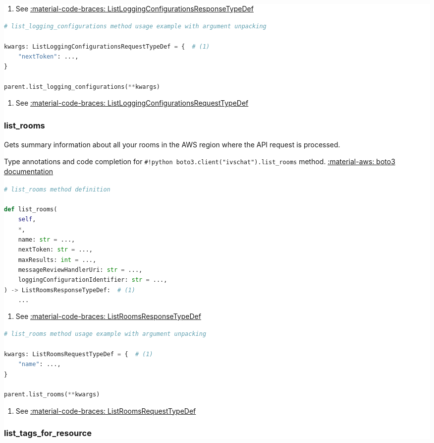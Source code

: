 1. See [:material-code-braces: ListLoggingConfigurationsResponseTypeDef](./type_defs.md#listloggingconfigurationsresponsetypedef)


```python
# list_logging_configurations method usage example with argument unpacking

kwargs: ListLoggingConfigurationsRequestTypeDef = {  # (1)
    "nextToken": ...,
}

parent.list_logging_configurations(**kwargs)
```

1. See [:material-code-braces: ListLoggingConfigurationsRequestTypeDef](./type_defs.md#listloggingconfigurationsrequesttypedef)

### list\_rooms

Gets summary information about all your rooms in the AWS region where the API
request is processed.

Type annotations and code completion for `#!python boto3.client("ivschat").list_rooms` method.
[:material-aws: boto3 documentation](https://boto3.amazonaws.com/v1/documentation/api/latest/reference/services/ivschat/client/list_rooms.html)

```python
# list_rooms method definition

def list_rooms(
    self,
    *,
    name: str = ...,
    nextToken: str = ...,
    maxResults: int = ...,
    messageReviewHandlerUri: str = ...,
    loggingConfigurationIdentifier: str = ...,
) -> ListRoomsResponseTypeDef:  # (1)
    ...
```

1. See [:material-code-braces: ListRoomsResponseTypeDef](./type_defs.md#listroomsresponsetypedef)


```python
# list_rooms method usage example with argument unpacking

kwargs: ListRoomsRequestTypeDef = {  # (1)
    "name": ...,
}

parent.list_rooms(**kwargs)
```

1. See [:material-code-braces: ListRoomsRequestTypeDef](./type_defs.md#listroomsrequesttypedef)

### list\_tags\_for\_resource
